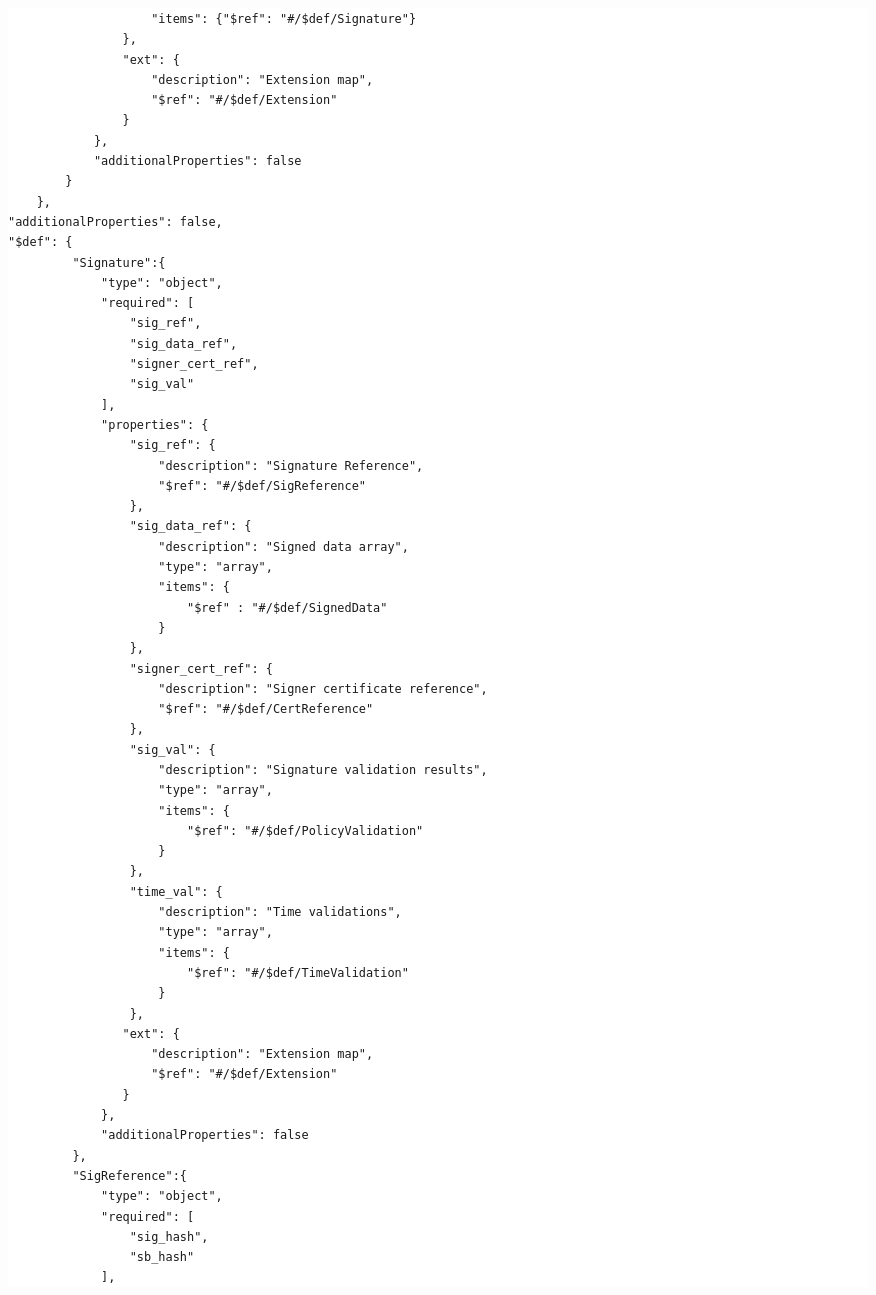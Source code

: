 ~~~
                    "items": {"$ref": "#/$def/Signature"}
                },
                "ext": {
                    "description": "Extension map",
                    "$ref": "#/$def/Extension"
                }
            },
            "additionalProperties": false
        }
    },
"additionalProperties": false,
"$def": {
         "Signature":{
             "type": "object",
             "required": [
                 "sig_ref",
                 "sig_data_ref",
                 "signer_cert_ref",
                 "sig_val"
             ],
             "properties": {
                 "sig_ref": {
                     "description": "Signature Reference",
                     "$ref": "#/$def/SigReference"
                 },
                 "sig_data_ref": {
                     "description": "Signed data array",
                     "type": "array",
                     "items": {
                         "$ref" : "#/$def/SignedData"
                     }
                 },
                 "signer_cert_ref": {
                     "description": "Signer certificate reference",
                     "$ref": "#/$def/CertReference"
                 },
                 "sig_val": {
                     "description": "Signature validation results",
                     "type": "array",
                     "items": {
                         "$ref": "#/$def/PolicyValidation"
                     }
                 },
                 "time_val": {
                     "description": "Time validations",
                     "type": "array",
                     "items": {
                         "$ref": "#/$def/TimeValidation"
                     }
                 },
                "ext": {
                    "description": "Extension map",
                    "$ref": "#/$def/Extension"
                }
             },
             "additionalProperties": false
         },
         "SigReference":{
             "type": "object",
             "required": [
                 "sig_hash",
                 "sb_hash"
             ],
~~~